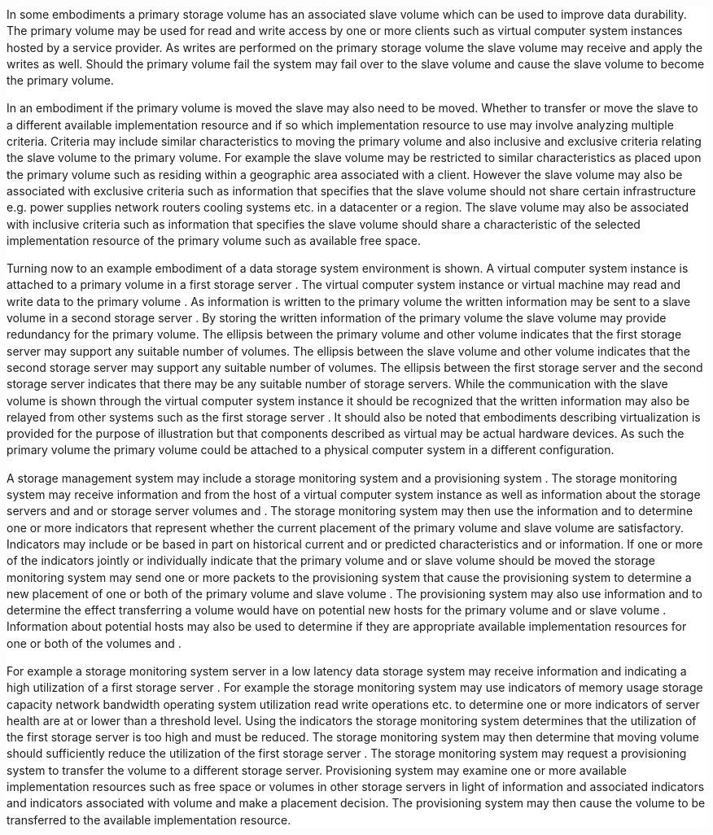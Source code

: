 In some embodiments a primary storage volume has an associated slave volume which can be used to improve data durability. The primary volume may be used for read and write access by one or more clients such as virtual computer system instances hosted by a service provider. As writes are performed on the primary storage volume the slave volume may receive and apply the writes as well. Should the primary volume fail the system may fail over to the slave volume and cause the slave volume to become the primary volume.

In an embodiment if the primary volume is moved the slave may also need to be moved. Whether to transfer or move the slave to a different available implementation resource and if so which implementation resource to use may involve analyzing multiple criteria. Criteria may include similar characteristics to moving the primary volume and also inclusive and exclusive criteria relating the slave volume to the primary volume. For example the slave volume may be restricted to similar characteristics as placed upon the primary volume such as residing within a geographic area associated with a client. However the slave volume may also be associated with exclusive criteria such as information that specifies that the slave volume should not share certain infrastructure e.g. power supplies network routers cooling systems etc. in a datacenter or a region. The slave volume may also be associated with inclusive criteria such as information that specifies the slave volume should share a characteristic of the selected implementation resource of the primary volume such as available free space.

Turning now to an example embodiment of a data storage system environment is shown. A virtual computer system instance is attached to a primary volume in a first storage server . The virtual computer system instance or virtual machine may read and write data to the primary volume . As information is written to the primary volume the written information may be sent to a slave volume in a second storage server . By storing the written information of the primary volume the slave volume may provide redundancy for the primary volume. The ellipsis between the primary volume and other volume indicates that the first storage server may support any suitable number of volumes. The ellipsis between the slave volume and other volume indicates that the second storage server may support any suitable number of volumes. The ellipsis between the first storage server and the second storage server indicates that there may be any suitable number of storage servers. While the communication with the slave volume is shown through the virtual computer system instance it should be recognized that the written information may also be relayed from other systems such as the first storage server . It should also be noted that embodiments describing virtualization is provided for the purpose of illustration but that components described as virtual may be actual hardware devices. As such the primary volume the primary volume could be attached to a physical computer system in a different configuration.

A storage management system may include a storage monitoring system and a provisioning system . The storage monitoring system may receive information and from the host of a virtual computer system instance as well as information about the storage servers and and or storage server volumes and . The storage monitoring system may then use the information and to determine one or more indicators that represent whether the current placement of the primary volume and slave volume are satisfactory. Indicators may include or be based in part on historical current and or predicted characteristics and or information. If one or more of the indicators jointly or individually indicate that the primary volume and or slave volume should be moved the storage monitoring system may send one or more packets to the provisioning system that cause the provisioning system to determine a new placement of one or both of the primary volume and slave volume . The provisioning system may also use information and to determine the effect transferring a volume would have on potential new hosts for the primary volume and or slave volume . Information about potential hosts may also be used to determine if they are appropriate available implementation resources for one or both of the volumes and .

For example a storage monitoring system server in a low latency data storage system may receive information and indicating a high utilization of a first storage server . For example the storage monitoring system may use indicators of memory usage storage capacity network bandwidth operating system utilization read write operations etc. to determine one or more indicators of server health are at or lower than a threshold level. Using the indicators the storage monitoring system determines that the utilization of the first storage server is too high and must be reduced. The storage monitoring system may then determine that moving volume should sufficiently reduce the utilization of the first storage server . The storage monitoring system may request a provisioning system to transfer the volume to a different storage server. Provisioning system may examine one or more available implementation resources such as free space or volumes in other storage servers in light of information and associated indicators and indicators associated with volume and make a placement decision. The provisioning system may then cause the volume to be transferred to the available implementation resource.
